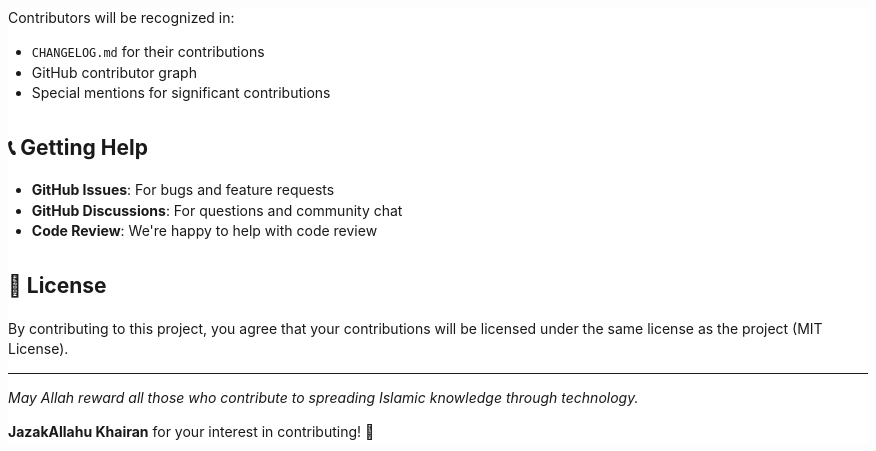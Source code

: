 Contributors will be recognized in:
- `CHANGELOG.md` for their contributions
- GitHub contributor graph
- Special mentions for significant contributions

## 📞 Getting Help

- **GitHub Issues**: For bugs and feature requests
- **GitHub Discussions**: For questions and community chat
- **Code Review**: We're happy to help with code review

## 📜 License

By contributing to this project, you agree that your contributions will be licensed under the same license as the project (MIT License).

---

*May Allah reward all those who contribute to spreading Islamic knowledge through technology.*

**JazakAllahu Khairan** for your interest in contributing! 🤲